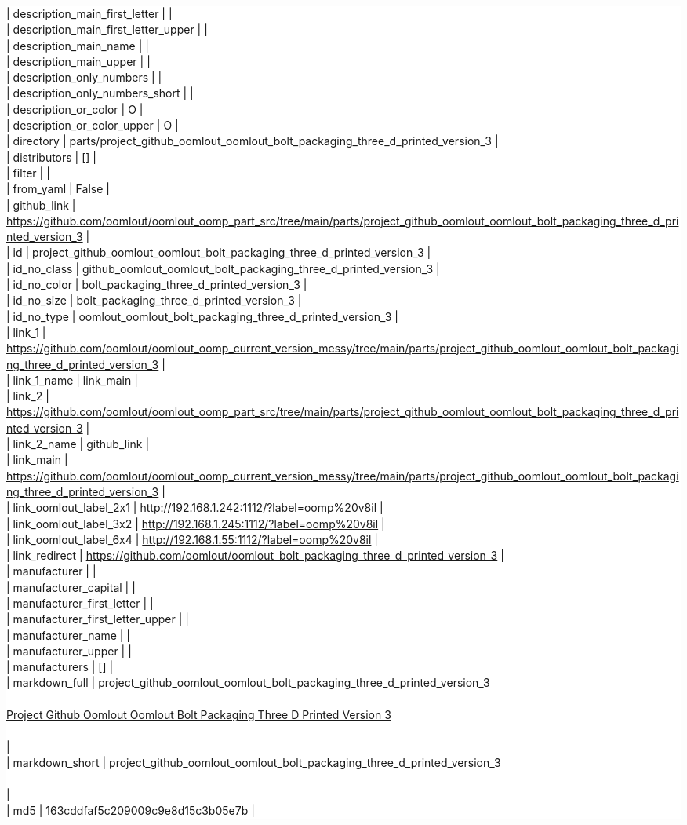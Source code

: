 | description_main_first_letter |  |  
| description_main_first_letter_upper |  |  
| description_main_name |  |  
| description_main_upper |  |  
| description_only_numbers |  |  
| description_only_numbers_short |   |  
| description_or_color | O  |  
| description_or_color_upper | O  |  
| directory | parts/project_github_oomlout_oomlout_bolt_packaging_three_d_printed_version_3 |  
| distributors | [] |  
| filter |  |  
| from_yaml | False |  
| github_link | https://github.com/oomlout/oomlout_oomp_part_src/tree/main/parts/project_github_oomlout_oomlout_bolt_packaging_three_d_printed_version_3 |  
| id | project_github_oomlout_oomlout_bolt_packaging_three_d_printed_version_3 |  
| id_no_class | github_oomlout_oomlout_bolt_packaging_three_d_printed_version_3 |  
| id_no_color | bolt_packaging_three_d_printed_version_3 |  
| id_no_size | bolt_packaging_three_d_printed_version_3 |  
| id_no_type | oomlout_oomlout_bolt_packaging_three_d_printed_version_3 |  
| link_1 | https://github.com/oomlout/oomlout_oomp_current_version_messy/tree/main/parts/project_github_oomlout_oomlout_bolt_packaging_three_d_printed_version_3 |  
| link_1_name | link_main |  
| link_2 | https://github.com/oomlout/oomlout_oomp_part_src/tree/main/parts/project_github_oomlout_oomlout_bolt_packaging_three_d_printed_version_3 |  
| link_2_name | github_link |  
| link_main | https://github.com/oomlout/oomlout_oomp_current_version_messy/tree/main/parts/project_github_oomlout_oomlout_bolt_packaging_three_d_printed_version_3 |  
| link_oomlout_label_2x1 | http://192.168.1.242:1112/?label=oomp%20v8il |  
| link_oomlout_label_3x2 | http://192.168.1.245:1112/?label=oomp%20v8il |  
| link_oomlout_label_6x4 | http://192.168.1.55:1112/?label=oomp%20v8il |  
| link_redirect | https://github.com/oomlout/oomlout_bolt_packaging_three_d_printed_version_3 |  
| manufacturer |  |  
| manufacturer_capital |  |  
| manufacturer_first_letter |  |  
| manufacturer_first_letter_upper |  |  
| manufacturer_name |  |  
| manufacturer_upper |  |  
| manufacturers | [] |  
| markdown_full | [project_github_oomlout_oomlout_bolt_packaging_three_d_printed_version_3](https://github.com/oomlout/oomlout_oomp_current_version_messy/tree/main/parts/project_github_oomlout_oomlout_bolt_packaging_three_d_printed_version_3)<br>[](https://github.com/oomlout/oomlout_oomp_current_version_messy/tree/main/parts/project_github_oomlout_oomlout_bolt_packaging_three_d_printed_version_3)<br>[Project Github Oomlout Oomlout Bolt Packaging Three D Printed Version 3](https://github.com/oomlout/oomlout_oomp_current_version_messy/tree/main/parts/project_github_oomlout_oomlout_bolt_packaging_three_d_printed_version_3)<br><br> |  
| markdown_short | [project_github_oomlout_oomlout_bolt_packaging_three_d_printed_version_3](https://github.com/oomlout/oomlout_oomp_current_version_messy/tree/main/parts/project_github_oomlout_oomlout_bolt_packaging_three_d_printed_version_3)<br><br> |  
| md5 | 163cddfaf5c209009c9e8d15c3b05e7b |  
